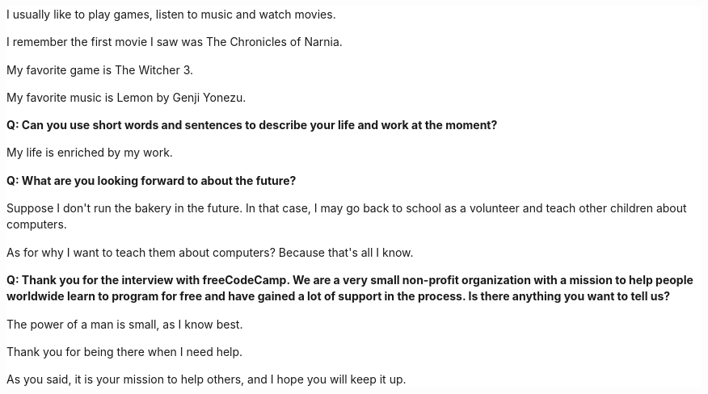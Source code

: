 I usually like to play games, listen to music and watch movies.

I remember the first movie I saw was The Chronicles of Narnia. 

My favorite game is The Witcher 3. 

My favorite music is Lemon by Genji Yonezu.

**Q: Can you use short words and sentences to describe your life and work at the moment?**

My life is enriched by my work.

**Q: What are you looking forward to about the future?**

Suppose I don't run the bakery in the future. In that case, I may go back to school as a volunteer and teach other children about computers.

As for why I want to teach them about computers? Because that's all I know.

**Q: Thank you for the interview with freeCodeCamp. We are a very small non-profit organization with a mission to help people worldwide learn to program for free and have gained a lot of support in the process. Is there anything you want to tell us?**

The power of a man is small, as I know best.

Thank you for being there when I need help.

As you said, it is your mission to help others, and I hope you will keep it up.
